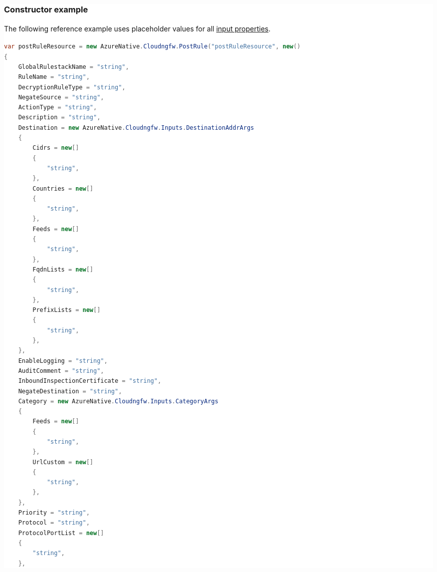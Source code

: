 

### Constructor example

The following reference example uses placeholder values for all [input properties](#inputs).
<div>
<pulumi-chooser type="language" options="csharp,go,typescript,python,yaml,java"></pulumi-chooser>
</div>


<div>
<pulumi-choosable type="language" values="csharp">

```csharp
var postRuleResource = new AzureNative.Cloudngfw.PostRule("postRuleResource", new()
{
    GlobalRulestackName = "string",
    RuleName = "string",
    DecryptionRuleType = "string",
    NegateSource = "string",
    ActionType = "string",
    Description = "string",
    Destination = new AzureNative.Cloudngfw.Inputs.DestinationAddrArgs
    {
        Cidrs = new[]
        {
            "string",
        },
        Countries = new[]
        {
            "string",
        },
        Feeds = new[]
        {
            "string",
        },
        FqdnLists = new[]
        {
            "string",
        },
        PrefixLists = new[]
        {
            "string",
        },
    },
    EnableLogging = "string",
    AuditComment = "string",
    InboundInspectionCertificate = "string",
    NegateDestination = "string",
    Category = new AzureNative.Cloudngfw.Inputs.CategoryArgs
    {
        Feeds = new[]
        {
            "string",
        },
        UrlCustom = new[]
        {
            "string",
        },
    },
    Priority = "string",
    Protocol = "string",
    ProtocolPortList = new[]
    {
        "string",
    },
```